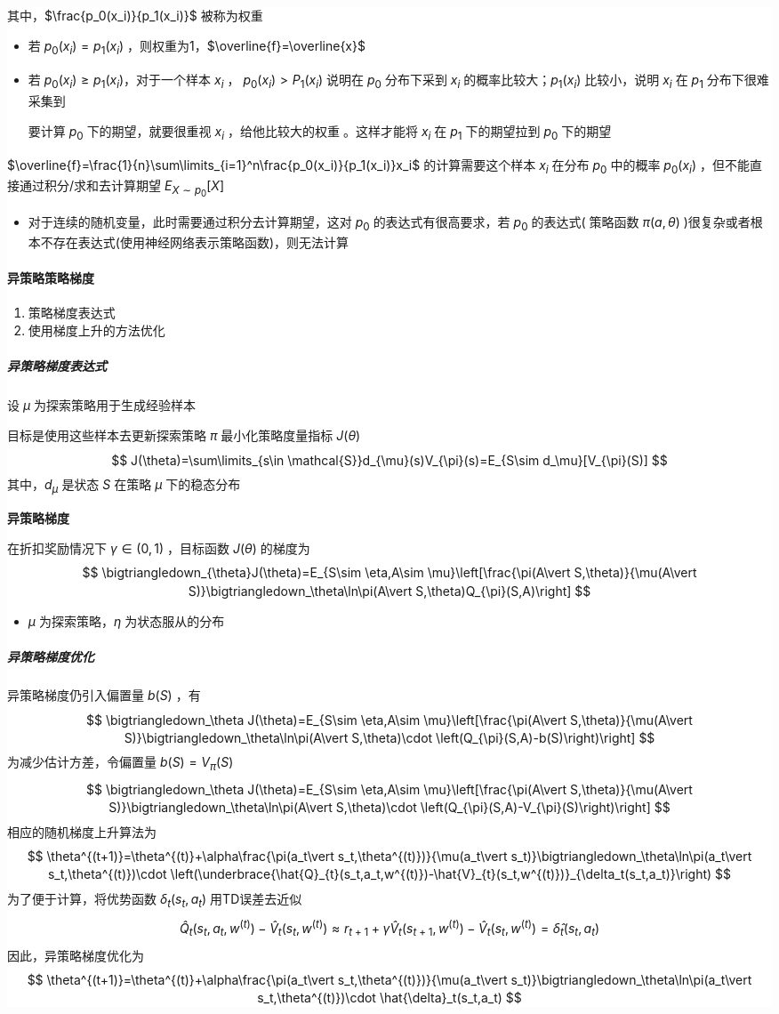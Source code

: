 其中，$\frac{p_0(x_i)}{p_1(x_i)}$ 被称为权重

- 若 $p_0(x_i)=p_1(x_i)$ ，则权重为1，$\overline{f}=\overline{x}$ 

- 若 $p_0(x_i)\ge p_1(x_i)$​ ，对于一个样本 $x_i$ ， $p_0(x_i)>P_1(x_i)$ 说明在 $p_0$ 分布下采到 $x_i$ 的概率比较大；$p_1(x_i)$ 比较小，说明 $x_i$ 在 $p_1$ 分布下很难采集到

  要计算 $p_0$ 下的期望，就要很重视 $x_i$ ，给他比较大的权重 。这样才能将 $x_i$ 在 $p_1$ 下的期望拉到 $p_0$ 下的期望

$\overline{f}=\frac{1}{n}\sum\limits_{i=1}^n\frac{p_0(x_i)}{p_1(x_i)}x_i$ 的计算需要这个样本 $x_i$ 在分布 $p_0$ 中的概率 $p_0(x_i)$ ，但不能直接通过积分/求和去计算期望 $E_{X\sim p_0}[X]$ 

- 对于连续的随机变量，此时需要通过积分去计算期望，这对 $p_0$ 的表达式有很高要求，若 $p_0$ 的表达式( 策略函数 $\pi(a,\theta)$ )很复杂或者根本不存在表达式(使用神经网络表示策略函数)，则无法计算

#### 异策略策略梯度

1. 策略梯度表达式
2. 使用梯度上升的方法优化

##### 异策略梯度表达式

设 $\mu$ 为探索策略用于生成经验样本

目标是使用这些样本去更新探索策略 $\pi$ 最小化策略度量指标 $J(\theta)$
$$
J(\theta)=\sum\limits_{s\in \mathcal{S}}d_{\mu}(s)V_{\pi}(s)=E_{S\sim d_\mu}[V_{\pi}(S)]
$$
其中，$d_{\mu}$ 是状态 $S$ 在策略 $\mu$ 下的稳态分布

**异策略梯度**

在折扣奖励情况下 $\gamma\in (0,1)$ ，目标函数 $J(\theta)$ 的梯度为
$$
\bigtriangledown_{\theta}J(\theta)=E_{S\sim \eta,A\sim \mu}\left[\frac{\pi(A\vert S,\theta)}{\mu(A\vert S)}\bigtriangledown_\theta\ln\pi(A\vert S,\theta)Q_{\pi}(S,A)\right]
$$

- $\mu$ 为探索策略，$\eta$ 为状态服从的分布

##### 异策略梯度优化

异策略梯度仍引入偏置量 $b(S)$ ，有
$$
\bigtriangledown_\theta J(\theta)=E_{S\sim \eta,A\sim \mu}\left[\frac{\pi(A\vert S,\theta)}{\mu(A\vert S)}\bigtriangledown_\theta\ln\pi(A\vert S,\theta)\cdot \left(Q_{\pi}(S,A)-b(S)\right)\right]
$$
为减少估计方差，令偏置量 $b(S)=V_{\pi}(S)$
$$
\bigtriangledown_\theta J(\theta)=E_{S\sim \eta,A\sim \mu}\left[\frac{\pi(A\vert S,\theta)}{\mu(A\vert S)}\bigtriangledown_\theta\ln\pi(A\vert S,\theta)\cdot \left(Q_{\pi}(S,A)-V_{\pi}(S)\right)\right]
$$
相应的随机梯度上升算法为
$$
\theta^{(t+1)}=\theta^{(t)}+\alpha\frac{\pi(a_t\vert s_t,\theta^{(t)})}{\mu(a_t\vert s_t)}\bigtriangledown_\theta\ln\pi(a_t\vert s_t,\theta^{(t)})\cdot \left(\underbrace{\hat{Q}_{t}(s_t,a_t,w^{(t)})-\hat{V}_{t}(s_t,w^{(t)})}_{\delta_t(s_t,a_t)}\right)
$$
为了便于计算，将优势函数 $\delta_t(s_t,a_t)$ 用TD误差去近似
$$
\hat{Q}_{t}(s_t,a_t,w^{(t)})-\hat{V}_{t}(s_t,w^{(t)})\approx r_{t+1}+\gamma \hat{V}_{t}(s_{t+1},w^{(t)})-\hat{V}_t(s_t,w^{(t)})=\hat{\delta}_t(s_t,a_t)
$$
因此，异策略梯度优化为
$$
\theta^{(t+1)}=\theta^{(t)}+\alpha\frac{\pi(a_t\vert s_t,\theta^{(t)})}{\mu(a_t\vert s_t)}\bigtriangledown_\theta\ln\pi(a_t\vert s_t,\theta^{(t)})\cdot \hat{\delta}_t(s_t,a_t)
$$
